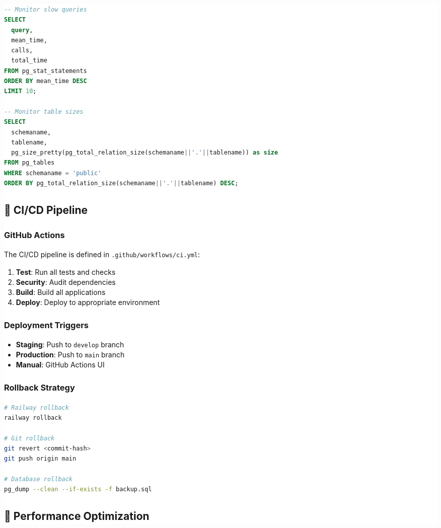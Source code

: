 ```sql
-- Monitor slow queries
SELECT
  query,
  mean_time,
  calls,
  total_time
FROM pg_stat_statements
ORDER BY mean_time DESC
LIMIT 10;

-- Monitor table sizes
SELECT
  schemaname,
  tablename,
  pg_size_pretty(pg_total_relation_size(schemaname||'.'||tablename)) as size
FROM pg_tables
WHERE schemaname = 'public'
ORDER BY pg_total_relation_size(schemaname||'.'||tablename) DESC;
```

## 🔄 CI/CD Pipeline

### GitHub Actions

The CI/CD pipeline is defined in `.github/workflows/ci.yml`:

1. **Test**: Run all tests and checks
2. **Security**: Audit dependencies
3. **Build**: Build all applications
4. **Deploy**: Deploy to appropriate environment

### Deployment Triggers

- **Staging**: Push to `develop` branch
- **Production**: Push to `main` branch
- **Manual**: GitHub Actions UI

### Rollback Strategy

```bash
# Railway rollback
railway rollback

# Git rollback
git revert <commit-hash>
git push origin main

# Database rollback
pg_dump --clean --if-exists -f backup.sql
```

## 🔧 Performance Optimization
